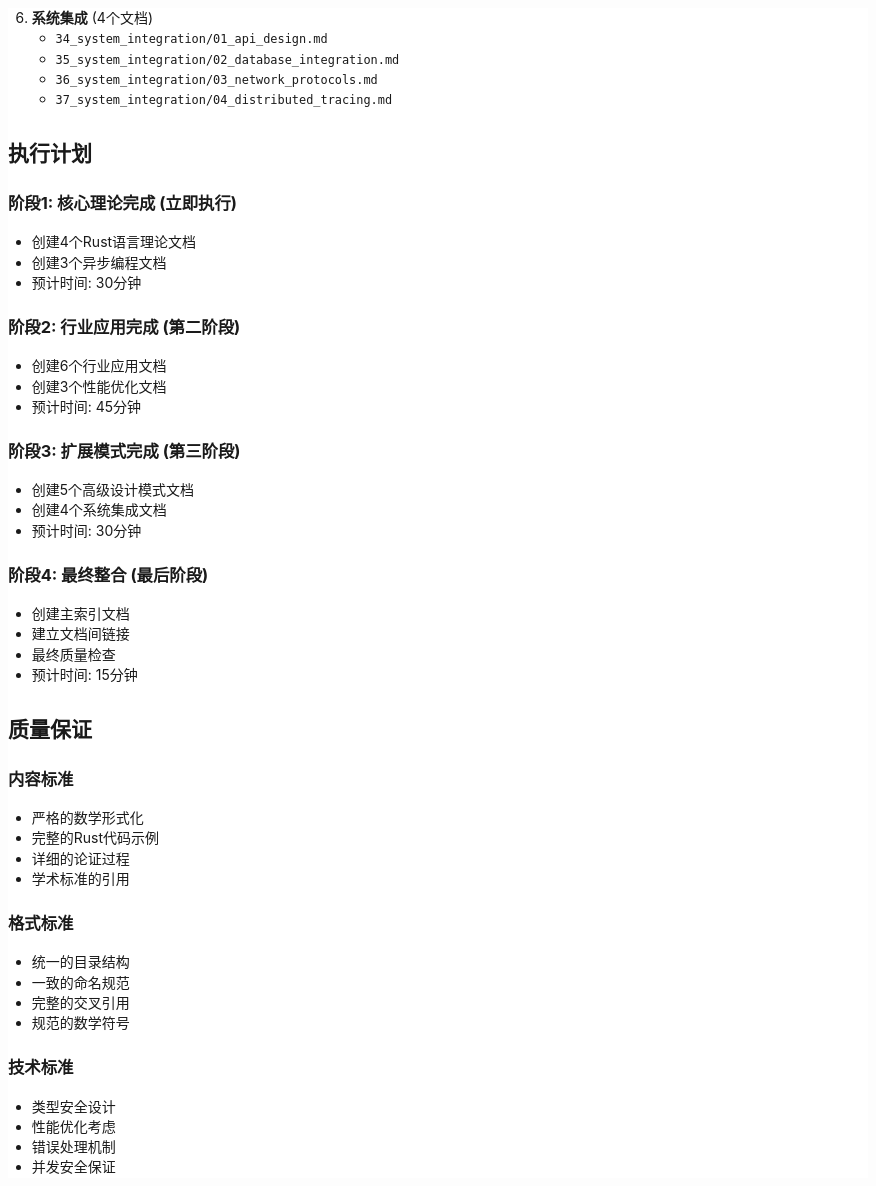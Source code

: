6. **系统集成** (4个文档)
   - `34_system_integration/01_api_design.md`
   - `35_system_integration/02_database_integration.md`
   - `36_system_integration/03_network_protocols.md`
   - `37_system_integration/04_distributed_tracing.md`

## 执行计划

### 阶段1: 核心理论完成 (立即执行)
- 创建4个Rust语言理论文档
- 创建3个异步编程文档
- 预计时间: 30分钟

### 阶段2: 行业应用完成 (第二阶段)
- 创建6个行业应用文档
- 创建3个性能优化文档
- 预计时间: 45分钟

### 阶段3: 扩展模式完成 (第三阶段)
- 创建5个高级设计模式文档
- 创建4个系统集成文档
- 预计时间: 30分钟

### 阶段4: 最终整合 (最后阶段)
- 创建主索引文档
- 建立文档间链接
- 最终质量检查
- 预计时间: 15分钟

## 质量保证

### 内容标准
- 严格的数学形式化
- 完整的Rust代码示例
- 详细的论证过程
- 学术标准的引用

### 格式标准
- 统一的目录结构
- 一致的命名规范
- 完整的交叉引用
- 规范的数学符号

### 技术标准
- 类型安全设计
- 性能优化考虑
- 错误处理机制
- 并发安全保证
